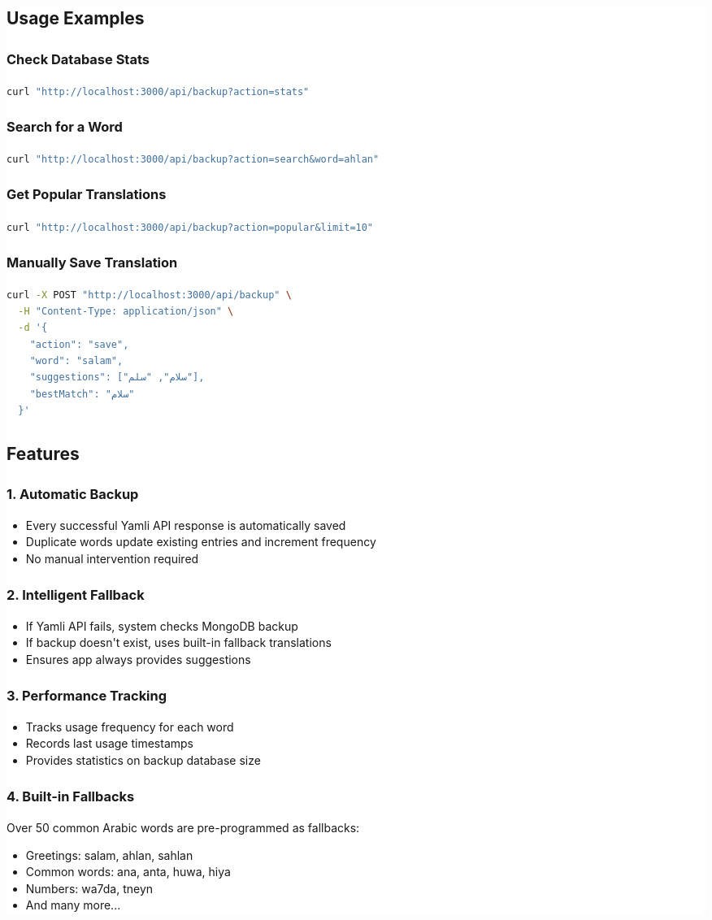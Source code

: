## Usage Examples

### Check Database Stats
```bash
curl "http://localhost:3000/api/backup?action=stats"
```

### Search for a Word
```bash
curl "http://localhost:3000/api/backup?action=search&word=ahlan"
```

### Get Popular Translations
```bash
curl "http://localhost:3000/api/backup?action=popular&limit=10"
```

### Manually Save Translation
```bash
curl -X POST "http://localhost:3000/api/backup" \
  -H "Content-Type: application/json" \
  -d '{
    "action": "save",
    "word": "salam",
    "suggestions": ["سلام", "سلم"],
    "bestMatch": "سلام"
  }'
```

## Features

### 1. Automatic Backup
- Every successful Yamli API response is automatically saved
- Duplicate words update existing entries and increment frequency
- No manual intervention required

### 2. Intelligent Fallback
- If Yamli API fails, system checks MongoDB backup
- If backup doesn't exist, uses built-in fallback translations
- Ensures app always provides suggestions

### 3. Performance Tracking
- Tracks usage frequency for each word
- Records last usage timestamps
- Provides statistics on backup database size

### 4. Built-in Fallbacks
Over 50 common Arabic words are pre-programmed as fallbacks:
- Greetings: salam, ahlan, sahlan
- Common words: ana, anta, huwa, hiya
- Numbers: wa7da, tneyn
- And many more...
